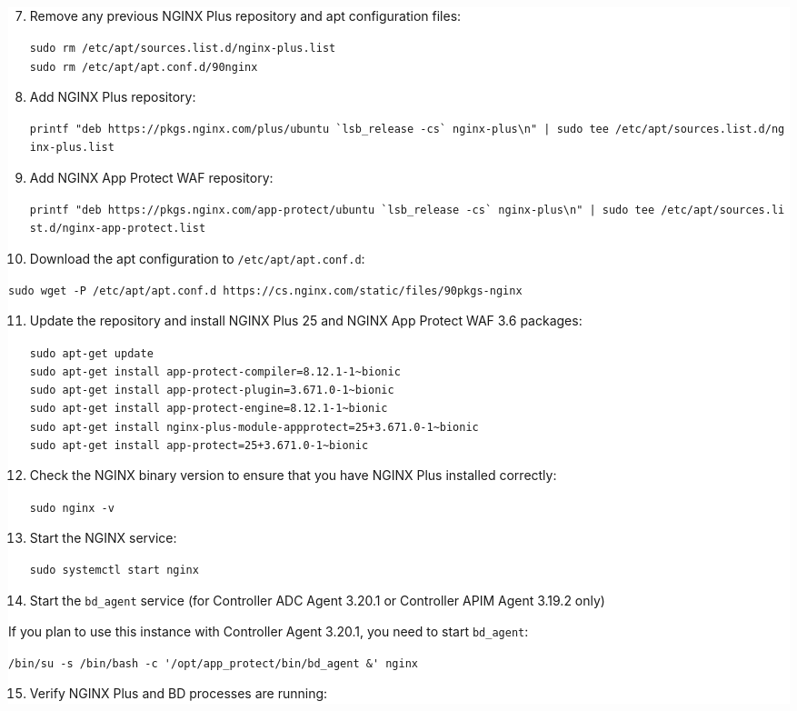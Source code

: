 7. Remove any previous NGINX Plus repository and apt configuration files:

   ```shell
   sudo rm /etc/apt/sources.list.d/nginx-plus.list
   sudo rm /etc/apt/apt.conf.d/90nginx
   ```

8. Add NGINX Plus repository:

   ```shell
   printf "deb https://pkgs.nginx.com/plus/ubuntu `lsb_release -cs` nginx-plus\n" | sudo tee /etc/apt/sources.list.d/nginx-plus.list
   ```

9. Add NGINX App Protect WAF repository:

   ```shell
   printf "deb https://pkgs.nginx.com/app-protect/ubuntu `lsb_release -cs` nginx-plus\n" | sudo tee /etc/apt/sources.list.d/nginx-app-protect.list
   ```

10. Download the apt configuration to `/etc/apt/apt.conf.d`:

   ```shell
   sudo wget -P /etc/apt/apt.conf.d https://cs.nginx.com/static/files/90pkgs-nginx
   ```

11. Update the repository and install NGINX Plus 25 and NGINX App Protect WAF 3.6 packages:

    ```shell
    sudo apt-get update
    sudo apt-get install app-protect-compiler=8.12.1-1~bionic
    sudo apt-get install app-protect-plugin=3.671.0-1~bionic
    sudo apt-get install app-protect-engine=8.12.1-1~bionic
    sudo apt-get install nginx-plus-module-appprotect=25+3.671.0-1~bionic
    sudo apt-get install app-protect=25+3.671.0-1~bionic
    ```

12. Check the NGINX binary version to ensure that you have NGINX Plus installed correctly:

    ```shell
    sudo nginx -v
    ```

13. Start the NGINX service:

    ```shell
    sudo systemctl start nginx
    ```

14. Start the `bd_agent` service (for Controller ADC Agent 3.20.1 or Controller APIM Agent 3.19.2 only)

If you plan to use this instance with Controller Agent 3.20.1, you need to start `bd_agent`:

   ```shell
   /bin/su -s /bin/bash -c '/opt/app_protect/bin/bd_agent &' nginx
   ```

15. Verify NGINX Plus and BD processes are running:
